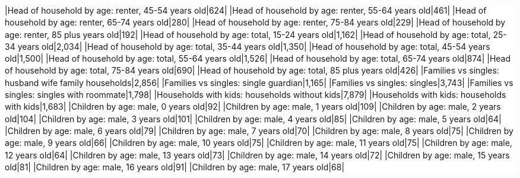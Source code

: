 |Head of household by age: renter, 45-54 years old|624|
|Head of household by age: renter, 55-64 years old|461|
|Head of household by age: renter, 65-74 years old|280|
|Head of household by age: renter, 75-84 years old|229|
|Head of household by age: renter, 85 plus years old|192|
|Head of household by age: total, 15-24 years old|1,162|
|Head of household by age: total, 25-34 years old|2,034|
|Head of household by age: total, 35-44 years old|1,350|
|Head of household by age: total, 45-54 years old|1,500|
|Head of household by age: total, 55-64 years old|1,526|
|Head of household by age: total, 65-74 years old|874|
|Head of household by age: total, 75-84 years old|690|
|Head of household by age: total, 85 plus years old|426|
|Families vs singles: husband wife family households|2,856|
|Families vs singles: single guardian|1,165|
|Families vs singles: singles|3,743|
|Families vs singles: singles with roommate|1,798|
|Households with kids: households without kids|7,879|
|Households with kids: households with kids|1,683|
|Children by age: male, 0 years old|92|
|Children by age: male, 1 years old|109|
|Children by age: male, 2 years old|104|
|Children by age: male, 3 years old|101|
|Children by age: male, 4 years old|85|
|Children by age: male, 5 years old|64|
|Children by age: male, 6 years old|79|
|Children by age: male, 7 years old|70|
|Children by age: male, 8 years old|75|
|Children by age: male, 9 years old|66|
|Children by age: male, 10 years old|75|
|Children by age: male, 11 years old|75|
|Children by age: male, 12 years old|64|
|Children by age: male, 13 years old|73|
|Children by age: male, 14 years old|72|
|Children by age: male, 15 years old|81|
|Children by age: male, 16 years old|91|
|Children by age: male, 17 years old|68|